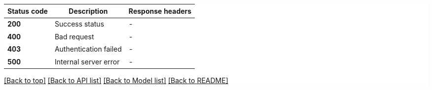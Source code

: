 | Status code | Description | Response headers |
|-------------|-------------|------------------|
**200** | Success status |  -  |
**400** | Bad request |  -  |
**403** | Authentication failed |  -  |
**500** | Internal server error |  -  |

[[Back to top]](#) [[Back to API list]](../README.md#documentation-for-api-endpoints) [[Back to Model list]](../README.md#documentation-for-models) [[Back to README]](../README.md)

